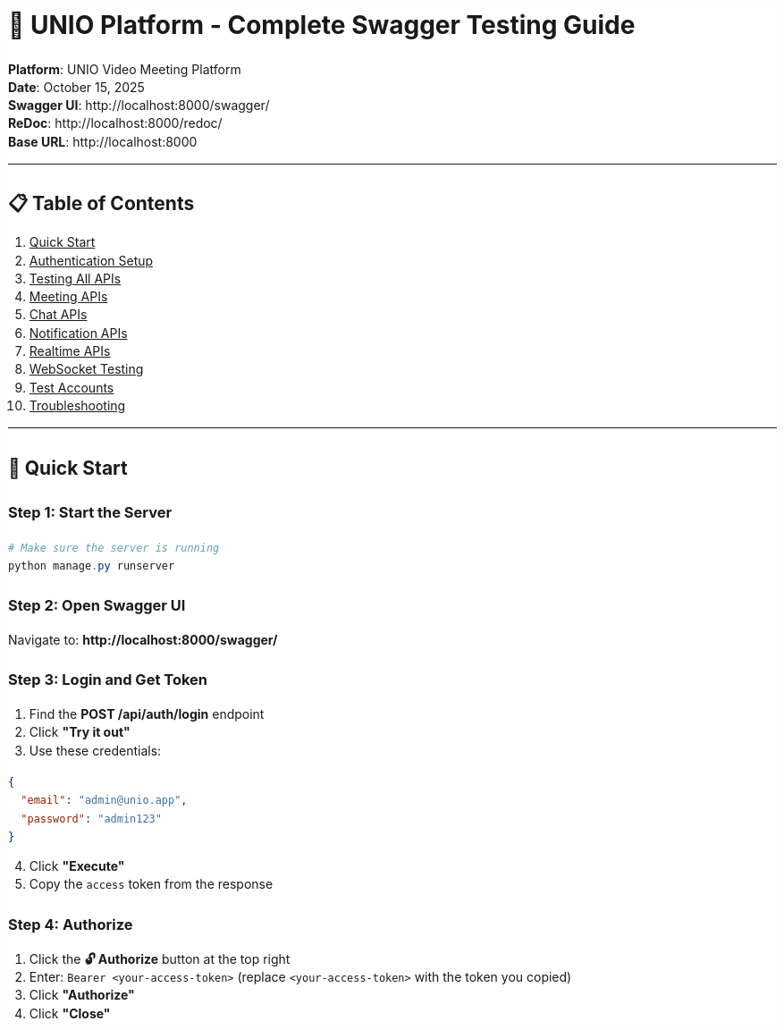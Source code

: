 # 🔷 UNIO Platform - Complete Swagger Testing Guide

**Platform**: UNIO Video Meeting Platform  
**Date**: October 15, 2025  
**Swagger UI**: http://localhost:8000/swagger/  
**ReDoc**: http://localhost:8000/redoc/  
**Base URL**: http://localhost:8000

---

## 📋 Table of Contents

1. [Quick Start](#quick-start)
2. [Authentication Setup](#authentication-setup)
3. [Testing All APIs](#testing-all-apis)
4. [Meeting APIs](#meeting-apis)
5. [Chat APIs](#chat-apis)
6. [Notification APIs](#notification-apis)
7. [Realtime APIs](#realtime-apis)
8. [WebSocket Testing](#websocket-testing)
9. [Test Accounts](#test-accounts)
10. [Troubleshooting](#troubleshooting)

---

## 🚀 Quick Start

### Step 1: Start the Server
```powershell
# Make sure the server is running
python manage.py runserver
```

### Step 2: Open Swagger UI
Navigate to: **http://localhost:8000/swagger/**

### Step 3: Login and Get Token
1. Find the **POST /api/auth/login** endpoint
2. Click **"Try it out"**
3. Use these credentials:
```json
{
  "email": "admin@unio.app",
  "password": "admin123"
}
```
4. Click **"Execute"**
5. Copy the `access` token from the response

### Step 4: Authorize
1. Click the **🔓 Authorize** button at the top right
2. Enter: `Bearer <your-access-token>` (replace `<your-access-token>` with the token you copied)
3. Click **"Authorize"**
4. Click **"Close"**
